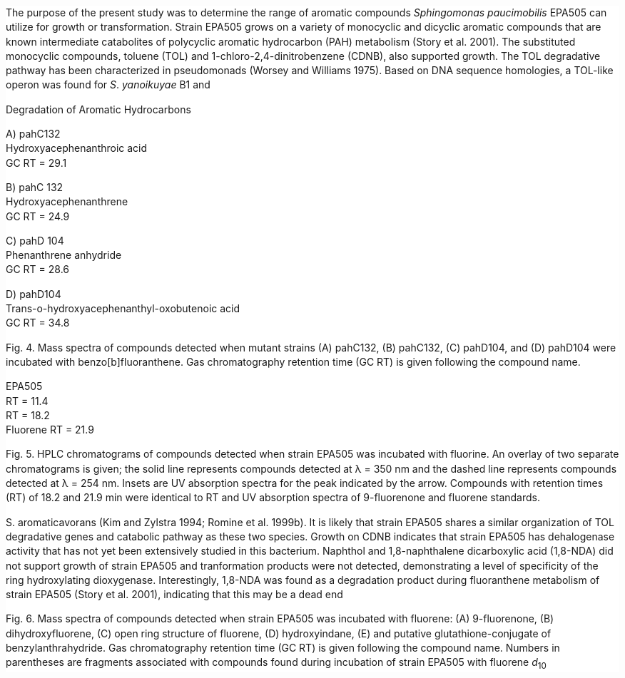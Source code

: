The purpose of the present study was to determine the range of aromatic compounds *Sphingomonas paucimobilis* EPA505 can utilize for growth or transformation. Strain EPA505 grows on a variety of monocyclic and dicyclic aromatic compounds that are known intermediate catabolites of polycyclic aromatic hydrocarbon (PAH) metabolism (Story et al. 2001). The substituted monocyclic compounds, toluene (TOL) and 1-chloro-2,4-dinitrobenzene (CDNB), also supported growth. The TOL degradative pathway has been characterized in pseudomonads (Worsey and Williams 1975). Based on DNA sequence homologies, a TOL-like operon was found for *S*. *yanoikuyae* B1 and

Degradation of Aromatic Hydrocarbons

A) pahC132  
Hydroxyacephenanthroic acid  
GC RT = 29.1  

B) pahC 132  
Hydroxyacephenanthrene  
GC RT = 24.9  

C) pahD 104  
Phenanthrene anhydride  
GC RT = 28.6  

D) pahD104  
Trans-o-hydroxyacephenanthyl-oxobutenoic acid  
GC RT = 34.8  

Fig. 4. Mass spectra of compounds detected when mutant strains (A) pahC132, (B) pahC132, (C) pahD104, and (D) pahD104 were incubated with benzo[b]fluoranthene. Gas chromatography retention time (GC RT) is given following the compound name.

EPA505  
RT = 11.4  
RT = 18.2  
Fluorene RT = 21.9  

Fig. 5. HPLC chromatograms of compounds detected when strain EPA505 was incubated with fluorine. An overlay of two separate chromatograms is given; the solid line represents compounds detected at λ = 350 nm and the dashed line represents compounds detected at λ = 254 nm. Insets are UV absorption spectra for the peak indicated by the arrow. Compounds with retention times (RT) of 18.2 and 21.9 min were identical to RT and UV absorption spectra of 9-fluorenone and fluorene standards.

S. aromaticavorans (Kim and Zylstra 1994; Romine et al. 1999b). It is likely that strain EPA505 shares a similar organization of TOL degradative genes and catabolic pathway as these two species. Growth on CDNB indicates that strain EPA505 has dehalogenase activity that has not yet been extensively studied in this bacterium. Naphthol and 1,8-naphthalene dicarboxylic acid (1,8-NDA) did not support growth of strain EPA505 and tranformation products were not detected, demonstrating a level of specificity of the ring hydroxylating dioxygenase. Interestingly, 1,8-NDA was found as a degradation product during fluoranthene metabolism of strain EPA505 (Story et al. 2001), indicating that this may be a dead end

Fig. 6. Mass spectra of compounds detected when strain EPA505 was incubated with fluorene: (A) 9-fluorenone, (B) dihydroxyfluorene, (C) open ring structure of fluorene, (D) hydroxyindane, (E) and putative glutathione-conjugate of benzylanthrahydride. Gas chromatography retention time (GC RT) is given following the compound name. Numbers in parentheses are fragments associated with compounds found during incubation of strain EPA505 with fluorene $d_{10}$

